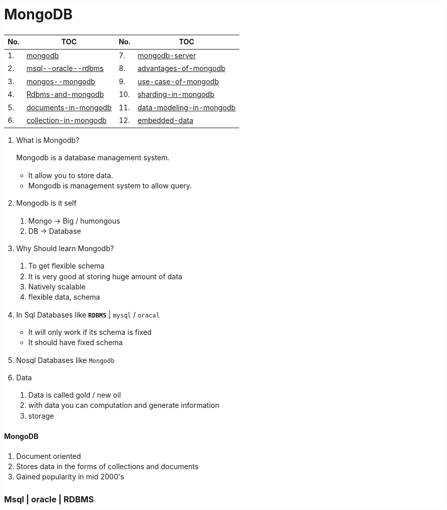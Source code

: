 # MongoDB

|No.|TOC|No.|TOC|
|---|---|---|---|
|1.|[mongodb](#mongodb-1)|7.|[mongodb-server](#mongodb-server)|
|2.|[msql--oracle--rdbms](#msql--oracle--rdbms)|8.|[advantages-of-mongodb](#advantages-of-mongodb)|
|3.|[mongos--mongodb](#mongos--mongodb)|9.|[use-case-of-mongodb](#use-case-of-mongodb)|
|4.|[Rdbms-and-mongodb](#rdbms-and-mongodb)|10.|[sharding-in-mongodb](#sharding-in-mongodb)|
|5.|[documents-in-mongodb](#documents-in-mongodb)|11.|[data-modeling-in-mongodb](#data-modeling-in-mongodb)|
|6.|[collection-in-mongodb](#collection-in-mongodb)|12.|[embedded-data](#embedded-data)|

1. What is Mongodb?

    Mongodb is a database management system.
    - It allow you to store data.
    - Mongodb is management system to allow query.

1. Mongodb is it self

    1. Mongo -> Big / humongous
    1. DB    -> Database

1. Why Should learn Mongodb?
    1. To get flexible schema
    1. It is very good at storing huge amount of data
    1. Natively scalable
    1. flexible data, schema

1. In Sql Databases like **`RDBMS`** | `mysql` / `oracal` 
    - It will only work if its schema is fixed
    - It should have fixed schema

1. Nosql Databases like `Mongodb`

1. Data
    1. Data is called gold / new oil
    1. with data you can computation and generate information
    1. storage

#### MongoDB
1. Document oriented
1. Stores data in the forms of collections and documents
1. Gained popularity in mid 2000's

### Msql | oracle | RDBMS
